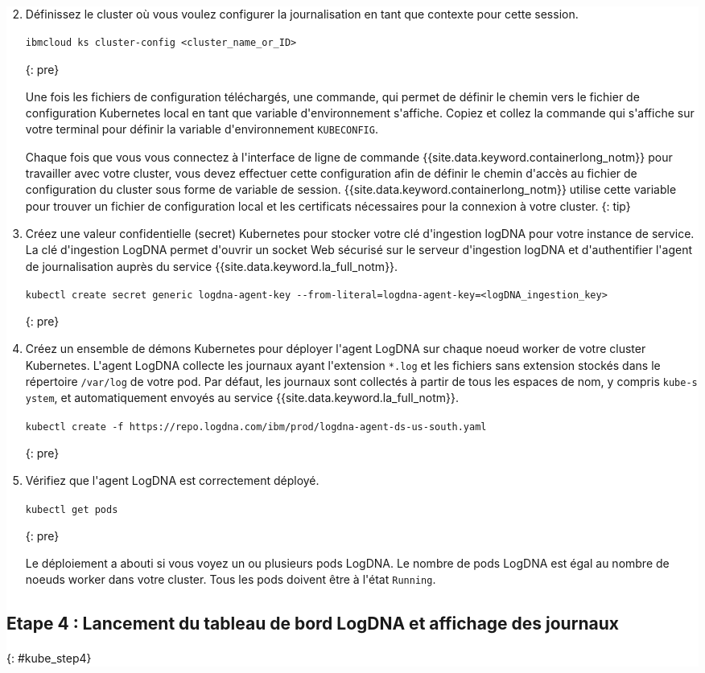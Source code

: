 2. Définissez le cluster où vous voulez configurer la journalisation en tant que contexte pour cette session.

   ```
   ibmcloud ks cluster-config <cluster_name_or_ID>
   ```
   {: pre}

   Une fois les fichiers de configuration téléchargés, une commande, qui permet de définir le chemin vers le fichier de configuration Kubernetes local en tant que variable d'environnement s'affiche. Copiez et collez la commande qui s'affiche sur votre terminal pour définir la variable d'environnement `KUBECONFIG`.

   Chaque fois que vous vous connectez à l'interface de ligne de commande {{site.data.keyword.containerlong_notm}} pour travailler avec votre cluster, vous devez effectuer cette configuration afin de définir le chemin d'accès au fichier de configuration du cluster sous forme de variable de session. {{site.data.keyword.containerlong_notm}} utilise cette variable pour trouver un fichier de configuration local et les certificats nécessaires pour la connexion à votre cluster.
   {: tip}

3. Créez une valeur confidentielle (secret) Kubernetes pour stocker votre clé d'ingestion logDNA pour votre instance de service. La clé d'ingestion LogDNA permet d'ouvrir un socket Web sécurisé sur le serveur d'ingestion logDNA et d'authentifier l'agent de journalisation auprès du service {{site.data.keyword.la_full_notm}}.

    ```
    kubectl create secret generic logdna-agent-key --from-literal=logdna-agent-key=<logDNA_ingestion_key>
    ```
    {: pre}

4. Créez un ensemble de démons Kubernetes pour déployer l'agent LogDNA sur chaque noeud worker de votre cluster Kubernetes. L'agent LogDNA collecte les journaux ayant l'extension `*.log` et les fichiers sans extension stockés dans le répertoire `/var/log` de votre pod. Par défaut, les journaux sont collectés à partir de tous les espaces de nom, y compris `kube-system`, et automatiquement envoyés au service {{site.data.keyword.la_full_notm}}.

   ```
   kubectl create -f https://repo.logdna.com/ibm/prod/logdna-agent-ds-us-south.yaml
   ```
   {: pre}

5. Vérifiez que l'agent LogDNA est correctement déployé. 

   ```
   kubectl get pods
   ```
   {: pre}
   
   Le déploiement a abouti si vous voyez un ou plusieurs pods LogDNA. Le nombre de pods LogDNA est égal au nombre de noeuds worker dans votre cluster. Tous les pods doivent être à l'état `Running`.


## Etape 4 : Lancement du tableau de bord LogDNA et affichage des journaux
{: #kube_step4}

